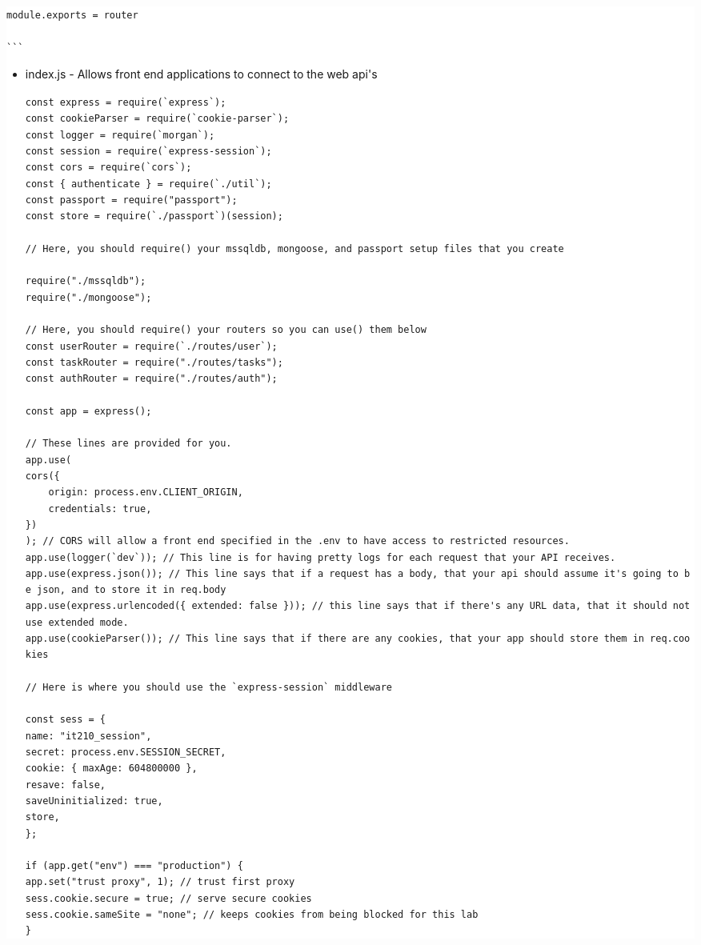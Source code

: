     module.exports = router

    ```
- index.js - Allows front end applications to connect to the web api's
    ```
    const express = require(`express`);
    const cookieParser = require(`cookie-parser`);
    const logger = require(`morgan`);
    const session = require(`express-session`);
    const cors = require(`cors`);
    const { authenticate } = require(`./util`);
    const passport = require("passport");
    const store = require(`./passport`)(session);

    // Here, you should require() your mssqldb, mongoose, and passport setup files that you create

    require("./mssqldb");
    require("./mongoose");

    // Here, you should require() your routers so you can use() them below
    const userRouter = require(`./routes/user`);
    const taskRouter = require("./routes/tasks");
    const authRouter = require("./routes/auth");

    const app = express();

    // These lines are provided for you.
    app.use(
    cors({
        origin: process.env.CLIENT_ORIGIN,
        credentials: true,
    })
    ); // CORS will allow a front end specified in the .env to have access to restricted resources.
    app.use(logger(`dev`)); // This line is for having pretty logs for each request that your API receives.
    app.use(express.json()); // This line says that if a request has a body, that your api should assume it's going to be json, and to store it in req.body
    app.use(express.urlencoded({ extended: false })); // this line says that if there's any URL data, that it should not use extended mode.
    app.use(cookieParser()); // This line says that if there are any cookies, that your app should store them in req.cookies

    // Here is where you should use the `express-session` middleware

    const sess = {
    name: "it210_session",
    secret: process.env.SESSION_SECRET,
    cookie: { maxAge: 604800000 },
    resave: false,
    saveUninitialized: true,
    store,
    };

    if (app.get("env") === "production") {
    app.set("trust proxy", 1); // trust first proxy
    sess.cookie.secure = true; // serve secure cookies
    sess.cookie.sameSite = "none"; // keeps cookies from being blocked for this lab
    }
